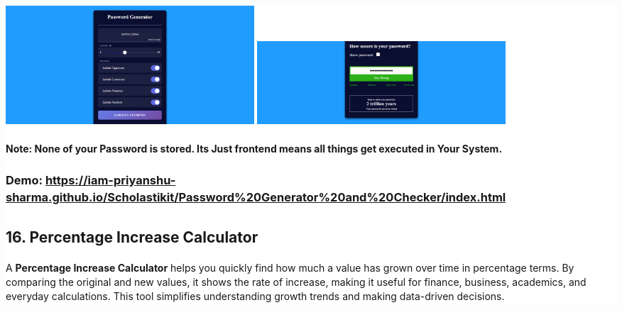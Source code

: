 <img src="screeenshot/pass1.png" width="350" title="hover text"> <img src="screeenshot/pass2.png" width="350" title="hover text">

#### Note: None of your Password is stored. Its Just frontend means all things get executed in Your System.

### Demo: https://iam-priyanshu-sharma.github.io/Scholastikit/Password%20Generator%20and%20Checker/index.html

## 16. Percentage Increase Calculator

A **Percentage Increase Calculator** helps you quickly find how much a value has grown over time in percentage terms. By comparing the original and new values, it shows the rate of increase, making it useful for finance, business, academics, and everyday calculations. This tool simplifies understanding growth trends and making data-driven decisions.
